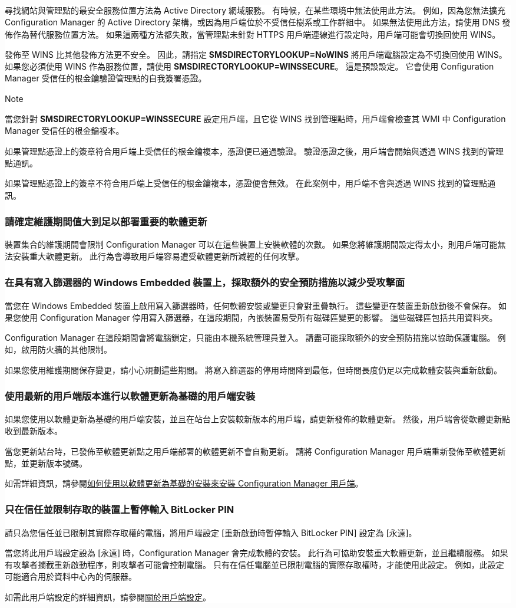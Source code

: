 尋找網站與管理點的最安全服務位置方法為 Active Directory 網域服務。 有時候，在某些環境中無法使用此方法。 例如，因為您無法擴充 Configuration Manager 的 Active Directory 架構，或因為用戶端位於不受信任樹系或工作群組中。 如果無法使用此方法，請使用 DNS 發佈作為替代服務位置方法。 如果這兩種方法都失敗，當管理點未針對 HTTPS 用戶端連線進行設定時，用戶端可能會切換回使用 WINS。  

發佈至 WINS 比其他發佈方法更不安全。 因此，請指定 **SMSDIRECTORYLOOKUP=NoWINS** 將用戶端電腦設定為不切換回使用 WINS。 如果您必須使用 WINS 作為服務位置，請使用 **SMSDIRECTORYLOOKUP=WINSSECURE**。 這是預設設定。 它會使用 Configuration Manager 受信任的根金鑰驗證管理點的自我簽署憑證。  

> [!NOTE]  
> 當您針對 **SMSDIRECTORYLOOKUP=WINSSECURE** 設定用戶端，且它從 WINS 找到管理點時，用戶端會檢查其 WMI 中 Configuration Manager 受信任的根金鑰複本。  
>
> 如果管理點憑證上的簽章符合用戶端上受信任的根金鑰複本，憑證便已通過驗證。 驗證憑證之後，用戶端會開始與透過 WINS 找到的管理點通訊。  
>
> 如果管理點憑證上的簽章不符合用戶端上受信任的根金鑰複本，憑證便會無效。 在此案例中，用戶端不會與透過 WINS 找到的管理點通訊。  

### <a name="make-sure-that-maintenance-windows-are-large-enough-to-deploy-critical-software-updates"></a>請確定維護期間值大到足以部署重要的軟體更新  

裝置集合的維護期間會限制 Configuration Manager 可以在這些裝置上安裝軟體的次數。 如果您將維護期間設定得太小，則用戶端可能無法安裝重大軟體更新。 此行為會導致用戶端容易遭受軟體更新所減輕的任何攻擊。  

### <a name="take-additional-security-precautions-to-reduce-the-attack-surface-on-windows-embedded-devices-with-write-filters"></a>在具有寫入篩選器的 Windows Embedded 裝置上，採取額外的安全預防措施以減少受攻擊面  

當您在 Windows Embedded 裝置上啟用寫入篩選器時，任何軟體安裝或變更只會對重疊執行。 這些變更在裝置重新啟動後不會保存。 如果您使用 Configuration Manager 停用寫入篩選器，在這段期間，內嵌裝置易受所有磁碟區變更的影響。 這些磁碟區包括共用資料夾。  

Configuration Manager 在這段期間會將電腦鎖定，只能由本機系統管理員登入。 請盡可能採取額外的安全預防措施以協助保護電腦。 例如，啟用防火牆的其他限制。  

如果您使用維護期間保存變更，請小心規劃這些期間。 將寫入篩選器的停用時間降到最低，但時間長度仍足以完成軟體安裝與重新啟動。  

### <a name="use-the-latest-client-version-with-software-update-based-client-installation"></a>使用最新的用戶端版本進行以軟體更新為基礎的用戶端安裝

如果您使用以軟體更新為基礎的用戶端安裝，並且在站台上安裝較新版本的用戶端，請更新發佈的軟體更新。 然後，用戶端會從軟體更新點收到最新版本。  

當您更新站台時，已發佈至軟體更新點之用戶端部署的軟體更新不會自動更新。 請將 Configuration Manager 用戶端重新發佈至軟體更新點，並更新版本號碼。  

如需詳細資訊，請參閱[如何使用以軟體更新為基礎的安裝來安裝 Configuration Manager 用戶端](../deploy-clients-to-windows-computers.md#BKMK_ClientSUP)。  

### <a name="only-suspend-bitlocker-pin-entry-on-trusted-and-restricted-access-devices"></a>只在信任並限制存取的裝置上暫停輸入 BitLocker PIN  

請只為您信任並已限制其實際存取權的電腦，將用戶端設定 [重新啟動時暫停輸入 BitLocker PIN] 設定為 [永遠]。

當您將此用戶端設定設為 [永遠] 時，Configuration Manager 會完成軟體的安裝。 此行為可協助安裝重大軟體更新，並且繼續服務。 如果有攻擊者攔截重新啟動程序，則攻擊者可能會控制電腦。 只有在信任電腦並已限制電腦的實際存取權時，才能使用此設定。 例如，此設定可能適合用於資料中心內的伺服器。  

如需此用戶端設定的詳細資訊，請參閱[關於用戶端設定](../about-client-settings.md#suspend-bitlocker-pin-entry-on-restart)。  
